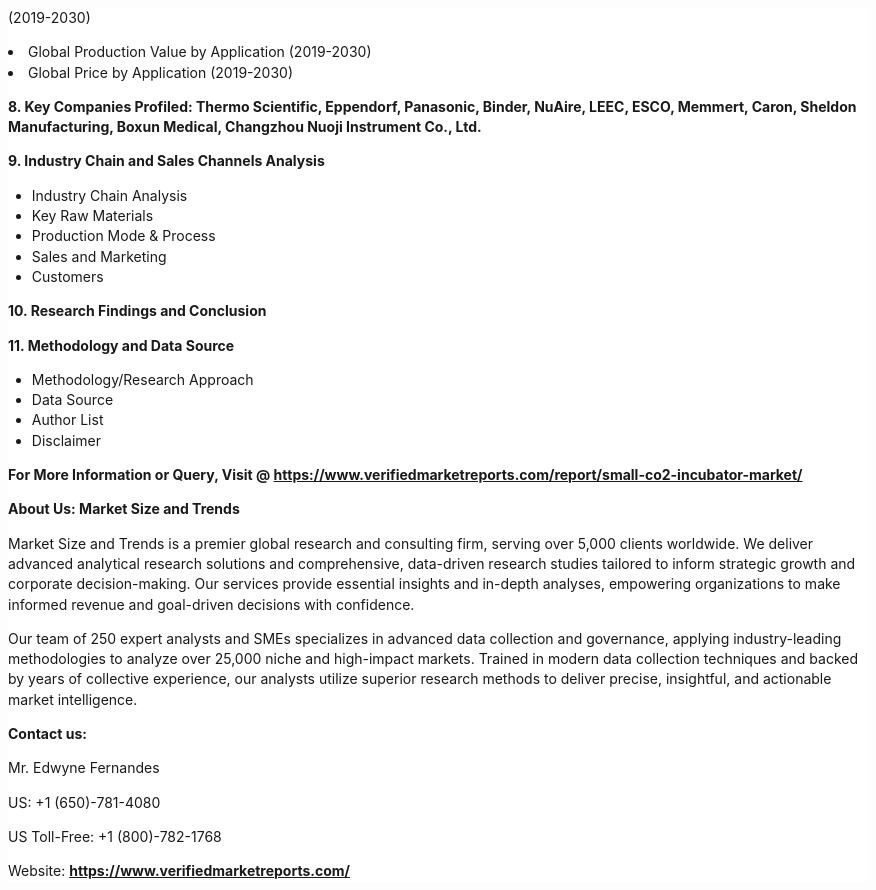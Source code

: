 (2019-2030)</li><li>Global Production Value by Application (2019-2030)</li><li>Global Price by Application (2019-2030)</li></ul><p><strong>8. Key Companies Profiled: Thermo Scientific, Eppendorf, Panasonic, Binder, NuAire, LEEC, ESCO, Memmert, Caron, Sheldon Manufacturing, Boxun Medical, Changzhou Nuoji Instrument Co., Ltd.</strong></p><p><strong>9. Industry Chain and Sales Channels Analysis</strong></p><ul><li>Industry Chain Analysis</li><li>Key Raw Materials</li><li>Production Mode &amp; Process</li><li>Sales and Marketing</li><li>Customers</li></ul><p><strong>10. Research Findings and Conclusion</strong></p><p><strong>11. Methodology and Data Source</strong></p><ul><li>Methodology/Research Approach</li><li>Data Source</li><li>Author List</li><li>Disclaimer</li></ul></p><p><strong>For More Information or Query, Visit @ <a href="https://www.verifiedmarketreports.com/report/small-co2-incubator-market/">https://www.verifiedmarketreports.com/report/small-co2-incubator-market/</a></strong></p><p><strong>About Us: Market Size and Trends</strong></p><p>Market Size and Trends is a premier global research and consulting firm, serving over 5,000 clients worldwide. We deliver advanced analytical research solutions and comprehensive, data-driven research studies tailored to inform strategic growth and corporate decision-making. Our services provide essential insights and in-depth analyses, empowering organizations to make informed revenue and goal-driven decisions with confidence.</p><p>Our team of 250 expert analysts and SMEs specializes in advanced data collection and governance, applying industry-leading methodologies to analyze over 25,000 niche and high-impact markets. Trained in modern data collection techniques and backed by years of collective experience, our analysts utilize superior research methods to deliver precise, insightful, and actionable market intelligence.</p><p><strong>Contact us:</strong></p><p>Mr. Edwyne Fernandes</p><p>US: +1 (650)-781-4080</p><p>US Toll-Free: +1 (800)-782-1768</p><p>Website: <strong><a href="https://www.verifiedmarketreports.com/">https://www.verifiedmarketreports.com/</a></strong></p>
